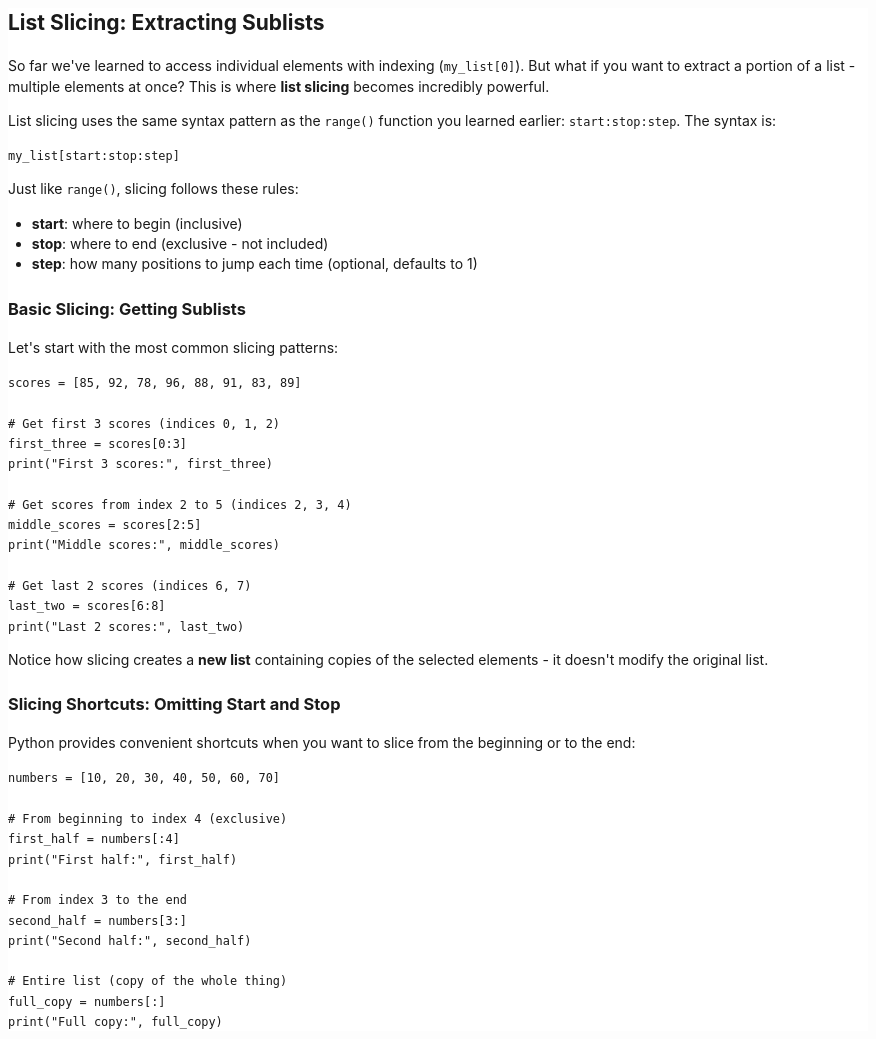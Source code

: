 ## List Slicing: Extracting Sublists

So far we've learned to access individual elements with indexing (`my_list[0]`). But what if you want to extract a portion of a list - multiple elements at once? This is where **list slicing** becomes incredibly powerful.

List slicing uses the same syntax pattern as the `range()` function you learned earlier: `start:stop:step`. The syntax is:

```python
my_list[start:stop:step]
```

Just like `range()`, slicing follows these rules:
- **start**: where to begin (inclusive)
- **stop**: where to end (exclusive - not included)
- **step**: how many positions to jump each time (optional, defaults to 1)

### Basic Slicing: Getting Sublists

Let's start with the most common slicing patterns:

```python-execute
scores = [85, 92, 78, 96, 88, 91, 83, 89]

# Get first 3 scores (indices 0, 1, 2)
first_three = scores[0:3]
print("First 3 scores:", first_three)

# Get scores from index 2 to 5 (indices 2, 3, 4)
middle_scores = scores[2:5]
print("Middle scores:", middle_scores)

# Get last 2 scores (indices 6, 7)
last_two = scores[6:8]
print("Last 2 scores:", last_two)
```

Notice how slicing creates a **new list** containing copies of the selected elements - it doesn't modify the original list.

### Slicing Shortcuts: Omitting Start and Stop

Python provides convenient shortcuts when you want to slice from the beginning or to the end:

```python-execute
numbers = [10, 20, 30, 40, 50, 60, 70]

# From beginning to index 4 (exclusive)
first_half = numbers[:4]
print("First half:", first_half)

# From index 3 to the end
second_half = numbers[3:]
print("Second half:", second_half)

# Entire list (copy of the whole thing)
full_copy = numbers[:]
print("Full copy:", full_copy)
```

